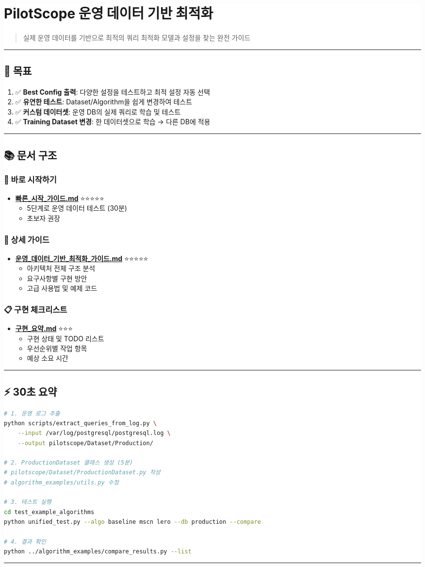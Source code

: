 # PilotScope 운영 데이터 기반 최적화

> 실제 운영 데이터를 기반으로 최적의 쿼리 최적화 모델과 설정을 찾는 완전 가이드

---

## 🎯 목표

1. ✅ **Best Config 출력**: 다양한 설정을 테스트하고 최적 설정 자동 선택
2. ✅ **유연한 테스트**: Dataset/Algorithm을 쉽게 변경하여 테스트
3. ✅ **커스텀 데이터셋**: 운영 DB의 실제 쿼리로 학습 및 테스트
4. ✅ **Training Dataset 변경**: 한 데이터셋으로 학습 → 다른 DB에 적용

---

## 📚 문서 구조

### 🚀 바로 시작하기
- **[빠른_시작_가이드.md](빠른_시작_가이드.md)** ⭐⭐⭐⭐⭐
  - 5단계로 운영 데이터 테스트 (30분)
  - 초보자 권장

### 📖 상세 가이드
- **[운영_데이터_기반_최적화_가이드.md](운영_데이터_기반_최적화_가이드.md)** ⭐⭐⭐⭐⭐
  - 아키텍처 전체 구조 분석
  - 요구사항별 구현 방안
  - 고급 사용법 및 예제 코드

### 📋 구현 체크리스트
- **[구현_요약.md](구현_요약.md)** ⭐⭐⭐
  - 구현 상태 및 TODO 리스트
  - 우선순위별 작업 항목
  - 예상 소요 시간

---

## ⚡ 30초 요약

```bash
# 1. 운영 로그 추출
python scripts/extract_queries_from_log.py \
    --input /var/log/postgresql/postgresql.log \
    --output pilotscope/Dataset/Production/

# 2. ProductionDataset 클래스 생성 (5분)
# pilotscope/Dataset/ProductionDataset.py 작성
# algorithm_examples/utils.py 수정

# 3. 테스트 실행
cd test_example_algorithms
python unified_test.py --algo baseline mscn lero --db production --compare

# 4. 결과 확인
python ../algorithm_examples/compare_results.py --list
```

---